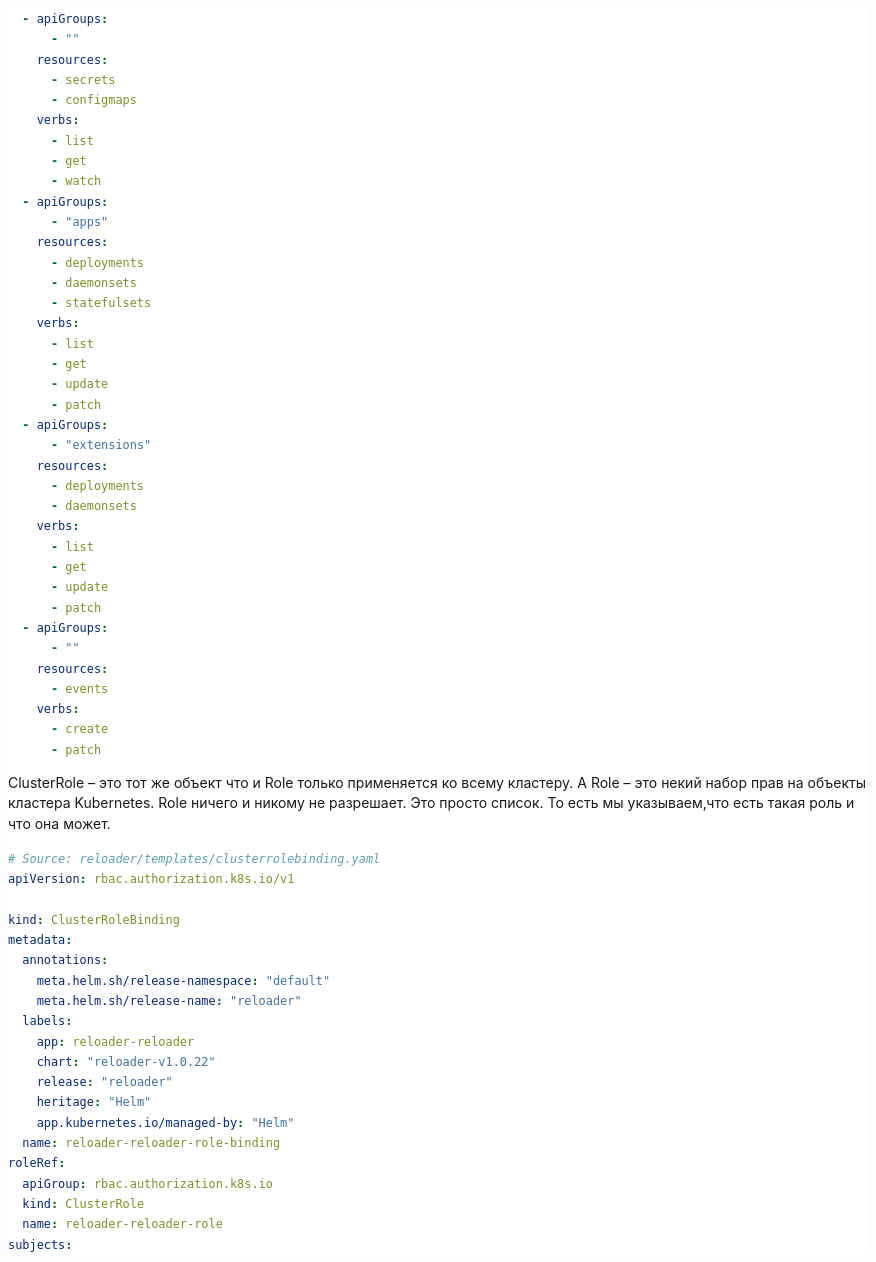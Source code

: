 ``` yaml
  - apiGroups:
      - ""
    resources:
      - secrets
      - configmaps
    verbs:
      - list
      - get
      - watch
  - apiGroups:
      - "apps"
    resources:
      - deployments
      - daemonsets
      - statefulsets
    verbs:
      - list
      - get
      - update
      - patch
  - apiGroups:
      - "extensions"
    resources:
      - deployments
      - daemonsets
    verbs:
      - list
      - get
      - update
      - patch
  - apiGroups:
      - ""
    resources:
      - events
    verbs:
      - create
      - patch
```
ClusterRole – это тот же объект что и Role только применяется ко всему кластеру.
А Role – это некий набор прав на объекты кластера Kubernetes. Role ничего и никому не разрешает. Это просто список.
То есть мы указываем,что есть такая роль и что она может.
``` yaml
# Source: reloader/templates/clusterrolebinding.yaml
apiVersion: rbac.authorization.k8s.io/v1

kind: ClusterRoleBinding
metadata:
  annotations:
    meta.helm.sh/release-namespace: "default"
    meta.helm.sh/release-name: "reloader"
  labels:
    app: reloader-reloader
    chart: "reloader-v1.0.22"
    release: "reloader"
    heritage: "Helm"
    app.kubernetes.io/managed-by: "Helm"
  name: reloader-reloader-role-binding
roleRef:
  apiGroup: rbac.authorization.k8s.io
  kind: ClusterRole
  name: reloader-reloader-role
subjects:
```
